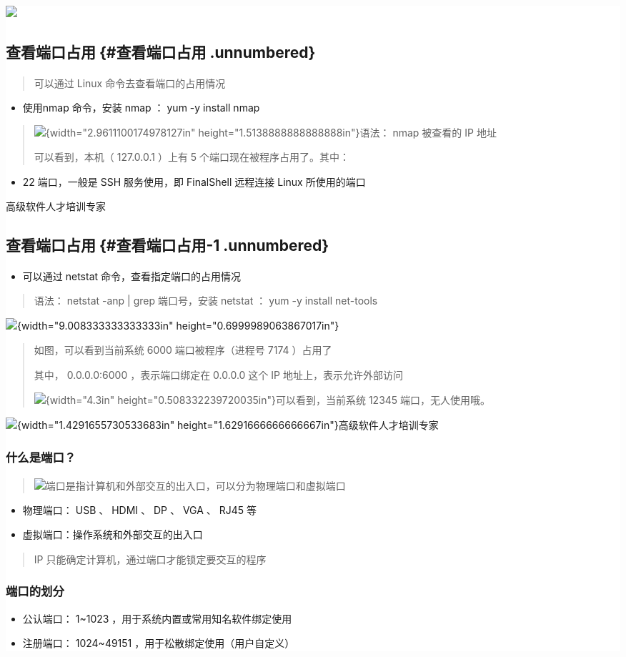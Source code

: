 ![](./media/image94.png)

## 查看端口占用 {#查看端口占用 .unnumbered}

> 可以通过 Linux 命令去查看端口的占用情况

-   使用nmap 命令，安装 nmap ： yum -y install nmap

> ![](./media/image95.jpeg){width="2.9611100174978127in"
> height="1.5138888888888888in"}语法： nmap 被查看的 IP 地址
>
> 可以看到，本机（ 127.0.0.1 ）上有 5 个端口现在被程序占用了。其中：

-   22 端口，一般是 SSH 服务使用，即 FinalShell 远程连接 Linux
    所使用的端口

高级软件人才培训专家

## 查看端口占用 {#查看端口占用-1 .unnumbered}

-   可以通过 netstat 命令，查看指定端口的占用情况

> 语法： netstat -anp \| grep 端口号，安装 netstat ： yum -y install
> net-tools

![](./media/image96.jpeg){width="9.008333333333333in"
height="0.6999989063867017in"}

> 如图，可以看到当前系统 6000 端口被程序（进程号 7174 ）占用了
>
> 其中， 0.0.0.0:6000 ，表示端口绑定在 0.0.0.0 这个 IP
> 地址上，表示允许外部访问
>
> ![](./media/image97.jpeg){width="4.3in"
> height="0.508332239720035in"}可以看到，当前系统 12345
> 端口，无人使用哦。

![](./media/image98.png){width="1.4291655730533683in"
height="1.6291666666666667in"}高级软件人才培训专家

### 什么是端口？

> ![](./media/image17.png)端口是指计算机和外部交互的出入口，可以分为物理端口和虚拟端口

-   物理端口： USB 、 HDMI 、 DP 、 VGA 、 RJ45 等

-   虚拟端口：操作系统和外部交互的出入口

> IP 只能确定计算机，通过端口才能锁定要交互的程序

### 端口的划分

-   公认端口： 1\~1023 ，用于系统内置或常用知名软件绑定使用

-   注册端口： 1024\~49151 ，用于松散绑定使用（用户自定义）
